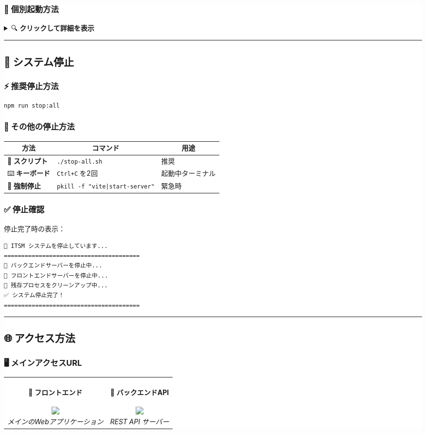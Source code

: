 
### 🔄 個別起動方法

<details><summary>🔍 <strong>クリックして詳細を表示</strong></summary></details>

---

## 🛑 システム停止

### ⚡ 推奨停止方法

```bash
npm run stop:all
```

### 🔧 その他の停止方法

| 方法 | コマンド | 用途 |
|------|----------|------|
| 🎯 **スクリプト** | `./stop-all.sh` | 推奨 |
| ⌨️ **キーボード** | `Ctrl+C` を2回 | 起動中ターミナル |
| 🧹 **強制停止** | `pkill -f "vite\|start-server"` | 緊急時 |

### ✅ 停止確認

停止完了時の表示：
```
🛑 ITSM システムを停止しています...
=======================================
🔧 バックエンドサーバーを停止中...
🎨 フロントエンドサーバーを停止中...
🧹 残存プロセスをクリーンアップ中...
✅ システム停止完了！
=======================================
```

---

## 🌐 アクセス方法

### 🖥️ **メインアクセスURL**

<table>
<tr>
<td align="center">
<h4>🎨 フロントエンド</h4>
<a href="http://localhost:3001">
<img src="https://img.shields.io/badge/Frontend-localhost:3001-blue?style=for-the-badge&logo=react">
</a>
<br>
<em>メインのWebアプリケーション</em>
</td>
<td align="center">
<h4>🔧 バックエンドAPI</h4>
<a href="http://localhost:8082">
<img src="https://img.shields.io/badge/Backend-localhost:8082-green?style=for-the-badge&logo=node.js">
</a>
<br>
<em>REST API サーバー</em>
</td>
</tr>